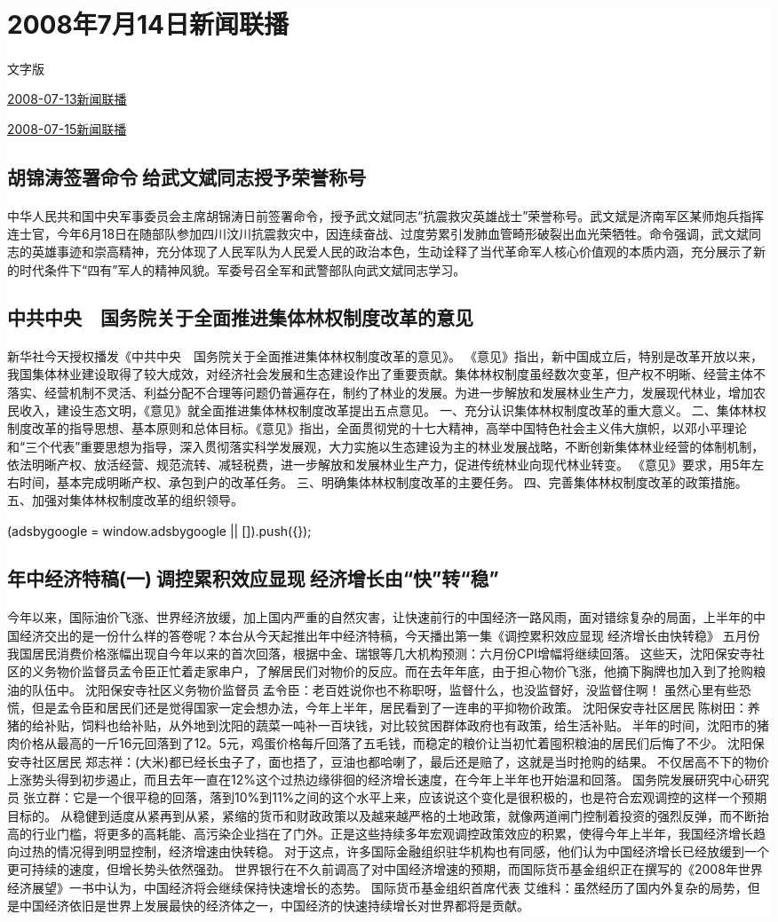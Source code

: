 







# 2008年7月14日新闻联播
 文字版








[2008-07-13新闻联播](/xinwenlianbo/20080713)


[2008-07-15新闻联播](/xinwenlianbo/20080715)





## 胡锦涛签署命令 给武文斌同志授予荣誉称号


中华人民共和国中央军事委员会主席胡锦涛日前签署命令，授予武文斌同志“抗震救灾英雄战士”荣誉称号。武文斌是济南军区某师炮兵指挥连士官，今年6月18日在随部队参加四川汶川抗震救灾中，因连续奋战、过度劳累引发肺血管畸形破裂出血光荣牺牲。命令强调，武文斌同志的英雄事迹和崇高精神，充分体现了人民军队为人民爱人民的政治本色，生动诠释了当代革命军人核心价值观的本质内涵，充分展示了新的时代条件下“四有”军人的精神风貌。军委号召全军和武警部队向武文斌同志学习。


## 中共中央　国务院关于全面推进集体林权制度改革的意见


新华社今天授权播发《中共中央　国务院关于全面推进集体林权制度改革的意见》。
《意见》指出，新中国成立后，特别是改革开放以来，我国集体林业建设取得了较大成效，对经济社会发展和生态建设作出了重要贡献。集体林权制度虽经数次变革，但产权不明晰、经营主体不落实、经营机制不灵活、利益分配不合理等问题仍普遍存在，制约了林业的发展。为进一步解放和发展林业生产力，发展现代林业，增加农民收入，建设生态文明，《意见》就全面推进集体林权制度改革提出五点意见。
一、充分认识集体林权制度改革的重大意义。
二、集体林权制度改革的指导思想、基本原则和总体目标。《意见》指出，全面贯彻党的十七大精神，高举中国特色社会主义伟大旗帜，以邓小平理论和“三个代表”重要思想为指导，深入贯彻落实科学发展观，大力实施以生态建设为主的林业发展战略，不断创新集体林业经营的体制机制，依法明晰产权、放活经营、规范流转、减轻税费，进一步解放和发展林业生产力，促进传统林业向现代林业转变。
《意见》要求，用5年左右时间，基本完成明晰产权、承包到户的改革任务。
三、明确集体林权制度改革的主要任务。
四、完善集体林权制度改革的政策措施。
五、加强对集体林权制度改革的组织领导。





 (adsbygoogle = window.adsbygoogle || []).push({});

 
## 年中经济特稿(一) 调控累积效应显现 经济增长由“快”转“稳”


今年以来，国际油价飞涨、世界经济放缓，加上国内严重的自然灾害，让快速前行的中国经济一路风雨，面对错综复杂的局面，上半年的中国经济交出的是一份什么样的答卷呢？本台从今天起推出年中经济特稿，今天播出第一集《调控累积效应显现 经济增长由快转稳》
五月份我国居民消费价格涨幅出现自今年以来的首次回落，根据中金、瑞银等几大机构预测：六月份CPI增幅将继续回落。 
这些天，沈阳保安寺社区的义务物价监督员孟令臣正忙着走家串户，了解居民们对物价的反应。而在去年年底，由于担心物价飞涨，他摘下胸牌也加入到了抢购粮油的队伍中。
沈阳保安寺社区义务物价监督员 孟令臣：老百姓说你也不称职呀，监督什么，也没监督好，没监督住啊！
虽然心里有些恐慌，但是孟令臣和居民们还是觉得国家一定会想办法，今年上半年，居民看到了一连串的平抑物价政策。
沈阳保安寺社区居民 陈树田：养猪的给补贴，饲料也给补贴，从外地到沈阳的蔬菜一吨补一百块钱，对比较贫困群体政府也有政策，给生活补贴。
半年的时间，沈阳市的猪肉价格从最高的一斤16元回落到了12。5元，鸡蛋价格每斤回落了五毛钱，而稳定的粮价让当初忙着囤积粮油的居民们后悔了不少。
沈阳保安寺社区居民 郑志祥：(大米)都已经长虫子了，面也捂了，豆油也都哈喇了，最后还是赔了，这就是当时抢购的结果。
不仅居高不下的物价上涨势头得到初步遏止，而且去年一直在12%这个过热边缘徘徊的经济增长速度，在今年上半年也开始温和回落。
国务院发展研究中心研究员 张立群：它是一个很平稳的回落，落到10%到11%之间的这个水平上来，应该说这个变化是很积极的，也是符合宏观调控的这样一个预期目标的。
从稳健到适度从紧再到从紧，紧缩的货币和财政政策以及越来越严格的土地政策，就像两道闸门控制着投资的强烈反弹，而不断抬高的行业门槛，将更多的高耗能、高污染企业挡在了门外。正是这些持续多年宏观调控政策效应的积累，使得今年上半年，我国经济增长趋向过热的情况得到明显控制，经济增速由快转稳。
对于这点，许多国际金融组织驻华机构也有同感，他们认为中国经济增长已经放缓到一个更可持续的速度，但增长势头依然强劲。
世界银行在不久前调高了对中国经济增速的预期，而国际货币基金组织正在撰写的《2008年世界经济展望》一书中认为，中国经济将会继续保持快速增长的态势。
国际货币基金组织首席代表 艾维科：虽然经历了国内外复杂的局势，但是中国经济依旧是世界上发展最快的经济体之一，中国经济的快速持续增长对世界都将是贡献。
